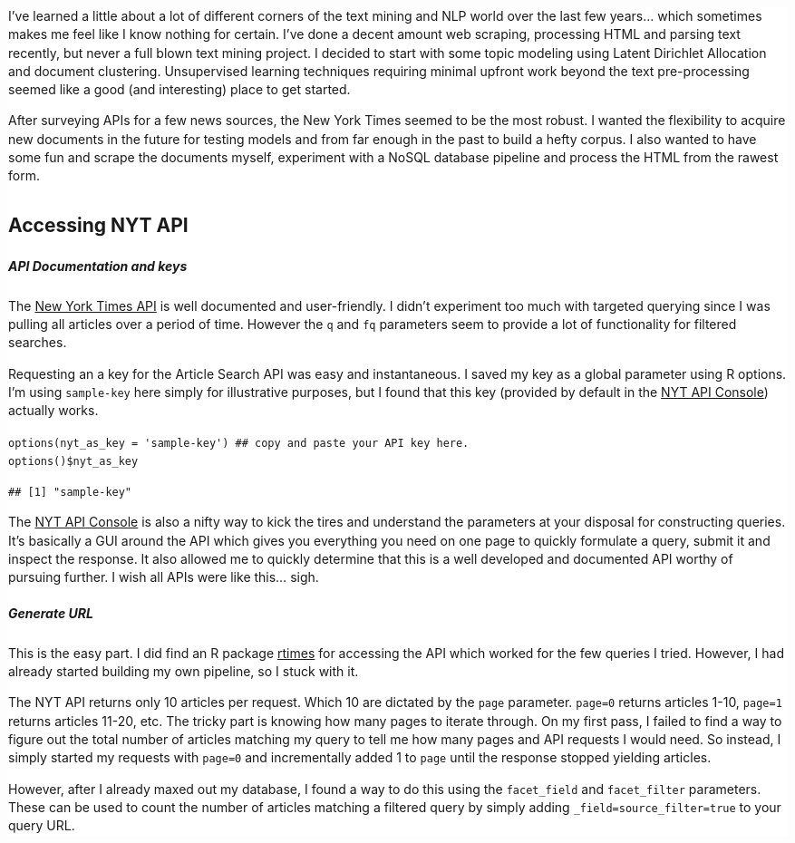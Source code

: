 I’ve learned a little about a lot of different corners of the text mining and NLP world over the last few years… which sometimes makes me feel like I know nothing for certain. I’ve done a decent amount web scraping, processing HTML and parsing text recently, but never a full blown text mining project. I decided to start with some topic modeling using Latent Dirichlet Allocation and document clustering. Unsupervised learning techniques requiring minimal upfront work beyond the text pre-processing seemed like a good (and interesting) place to get started.

After surveying APIs for a few news sources, the New York Times seemed to be the most robust. I wanted the flexibility to acquire new documents in the future for testing models and from far enough in the past to build a hefty corpus. I also wanted to have some fun and scrape the documents myself, experiment with a NoSQL database pipeline and process the HTML from the rawest form.

## Accessing NYT API

##### API Documentation and keys

The [New York Times API](http://developer.nytimes.com/docs/read/article_search_api_v2) is well documented and user-friendly. I didn’t experiment too much with targeted querying since I was pulling all articles over a period of time. However the `q` and `fq` parameters seem to provide a lot of functionality for filtered searches.

Requesting an a key for the Article Search API was easy and instantaneous. I saved my key as a global parameter using R options. I’m using `sample-key` here simply for illustrative purposes, but I found that this key (provided by default in the [NYT API Console](http://developer.nytimes.com/io-docs)) actually works.

```
options(nyt_as_key = 'sample-key') ## copy and paste your API key here.
options()$nyt_as_key
```

```
## [1] "sample-key"
```

The [NYT API Console](http://developer.nytimes.com/io-docs) is also a nifty way to kick the tires and understand the parameters at your disposal for constructing queries. It’s basically a GUI around the API which gives you everything you need on one page to quickly formulate a query, submit it and inspect the response. It also allowed me to quickly determine that this is a well developed and documented API worthy of pursuing further. I wish all APIs were like this… sigh.

##### Generate URL

This is the easy part. I did find an R package [rtimes](https://github.com/ropengov/rtimes) for accessing the API which worked for the few queries I tried. However, I had already started building my own pipeline, so I stuck with it.

The NYT API returns only 10 articles per request. Which 10 are dictated by the `page` parameter. `page=0` returns articles 1-10, `page=1` returns articles 11-20, etc. The tricky part is knowing how many pages to iterate through. On my first pass, I failed to find a way to figure out the total number of articles matching my query to tell me how many pages and API requests I would need. So instead, I simply started my requests with `page=0` and incrementally added 1 to `page` until the response stopped yielding articles.

However, after I already maxed out my database, I found a way to do this using the `facet_field` and `facet_filter` parameters. These can be used to count the number of articles matching a filtered query by simply adding `_field=source_filter=true` to your query URL.
